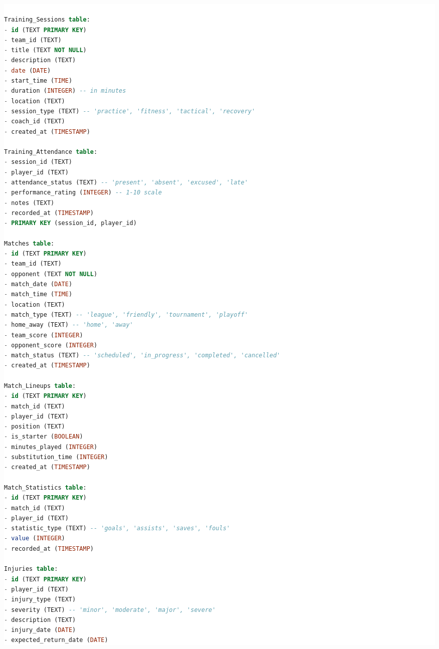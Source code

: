 ```sql

Training_Sessions table:
- id (TEXT PRIMARY KEY)
- team_id (TEXT)
- title (TEXT NOT NULL)
- description (TEXT)
- date (DATE)
- start_time (TIME)
- duration (INTEGER) -- in minutes
- location (TEXT)
- session_type (TEXT) -- 'practice', 'fitness', 'tactical', 'recovery'
- coach_id (TEXT)
- created_at (TIMESTAMP)

Training_Attendance table:
- session_id (TEXT)
- player_id (TEXT)
- attendance_status (TEXT) -- 'present', 'absent', 'excused', 'late'
- performance_rating (INTEGER) -- 1-10 scale
- notes (TEXT)
- recorded_at (TIMESTAMP)
- PRIMARY KEY (session_id, player_id)

Matches table:
- id (TEXT PRIMARY KEY)
- team_id (TEXT)
- opponent (TEXT NOT NULL)
- match_date (DATE)
- match_time (TIME)
- location (TEXT)
- match_type (TEXT) -- 'league', 'friendly', 'tournament', 'playoff'
- home_away (TEXT) -- 'home', 'away'
- team_score (INTEGER)
- opponent_score (INTEGER)
- match_status (TEXT) -- 'scheduled', 'in_progress', 'completed', 'cancelled'
- created_at (TIMESTAMP)

Match_Lineups table:
- id (TEXT PRIMARY KEY)
- match_id (TEXT)
- player_id (TEXT)
- position (TEXT)
- is_starter (BOOLEAN)
- minutes_played (INTEGER)
- substitution_time (INTEGER)
- created_at (TIMESTAMP)

Match_Statistics table:
- id (TEXT PRIMARY KEY)
- match_id (TEXT)
- player_id (TEXT)
- statistic_type (TEXT) -- 'goals', 'assists', 'saves', 'fouls'
- value (INTEGER)
- recorded_at (TIMESTAMP)

Injuries table:
- id (TEXT PRIMARY KEY)
- player_id (TEXT)
- injury_type (TEXT)
- severity (TEXT) -- 'minor', 'moderate', 'major', 'severe'
- description (TEXT)
- injury_date (DATE)
- expected_return_date (DATE)
```